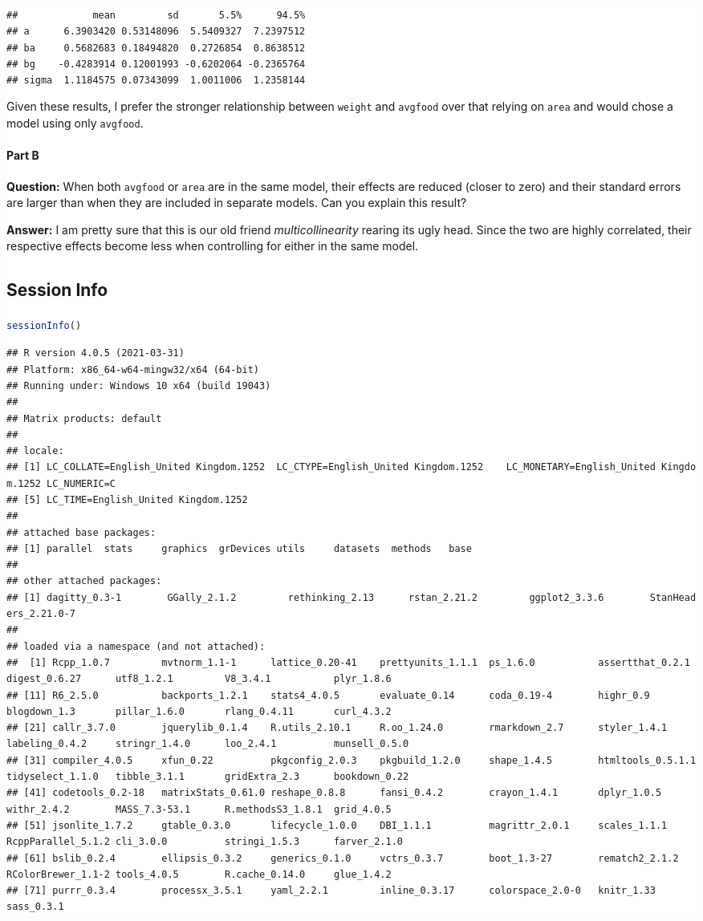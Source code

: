 ```
##             mean         sd       5.5%      94.5%
## a      6.3903420 0.53148096  5.5409327  7.2397512
## ba     0.5682683 0.18494820  0.2726854  0.8638512
## bg    -0.4283914 0.12001993 -0.6202064 -0.2365764
## sigma  1.1184575 0.07343099  1.0011006  1.2358144
```

Given these results, I prefer the stronger relationship between `weight` and `avgfood` over that relying on `area` and would chose a model using only `avgfood`.

#### Part B 

**Question:** When both `avgfood` or `area` are in the same model, their effects are reduced (closer to zero) and their standard errors are larger than when they are included in separate models. Can you explain this result?  

**Answer:** I am pretty sure that this is our old friend *multicollinearity* rearing its ugly head. Since the two are highly correlated, their respective effects become less when controlling for either in the same model.

## Session Info

```r
sessionInfo()
```

```
## R version 4.0.5 (2021-03-31)
## Platform: x86_64-w64-mingw32/x64 (64-bit)
## Running under: Windows 10 x64 (build 19043)
## 
## Matrix products: default
## 
## locale:
## [1] LC_COLLATE=English_United Kingdom.1252  LC_CTYPE=English_United Kingdom.1252    LC_MONETARY=English_United Kingdom.1252 LC_NUMERIC=C                           
## [5] LC_TIME=English_United Kingdom.1252    
## 
## attached base packages:
## [1] parallel  stats     graphics  grDevices utils     datasets  methods   base     
## 
## other attached packages:
## [1] dagitty_0.3-1        GGally_2.1.2         rethinking_2.13      rstan_2.21.2         ggplot2_3.3.6        StanHeaders_2.21.0-7
## 
## loaded via a namespace (and not attached):
##  [1] Rcpp_1.0.7         mvtnorm_1.1-1      lattice_0.20-41    prettyunits_1.1.1  ps_1.6.0           assertthat_0.2.1   digest_0.6.27      utf8_1.2.1         V8_3.4.1           plyr_1.8.6        
## [11] R6_2.5.0           backports_1.2.1    stats4_4.0.5       evaluate_0.14      coda_0.19-4        highr_0.9          blogdown_1.3       pillar_1.6.0       rlang_0.4.11       curl_4.3.2        
## [21] callr_3.7.0        jquerylib_0.1.4    R.utils_2.10.1     R.oo_1.24.0        rmarkdown_2.7      styler_1.4.1       labeling_0.4.2     stringr_1.4.0      loo_2.4.1          munsell_0.5.0     
## [31] compiler_4.0.5     xfun_0.22          pkgconfig_2.0.3    pkgbuild_1.2.0     shape_1.4.5        htmltools_0.5.1.1  tidyselect_1.1.0   tibble_3.1.1       gridExtra_2.3      bookdown_0.22     
## [41] codetools_0.2-18   matrixStats_0.61.0 reshape_0.8.8      fansi_0.4.2        crayon_1.4.1       dplyr_1.0.5        withr_2.4.2        MASS_7.3-53.1      R.methodsS3_1.8.1  grid_4.0.5        
## [51] jsonlite_1.7.2     gtable_0.3.0       lifecycle_1.0.0    DBI_1.1.1          magrittr_2.0.1     scales_1.1.1       RcppParallel_5.1.2 cli_3.0.0          stringi_1.5.3      farver_2.1.0      
## [61] bslib_0.2.4        ellipsis_0.3.2     generics_0.1.0     vctrs_0.3.7        boot_1.3-27        rematch2_2.1.2     RColorBrewer_1.1-2 tools_4.0.5        R.cache_0.14.0     glue_1.4.2        
## [71] purrr_0.3.4        processx_3.5.1     yaml_2.2.1         inline_0.3.17      colorspace_2.0-0   knitr_1.33         sass_0.3.1
```
